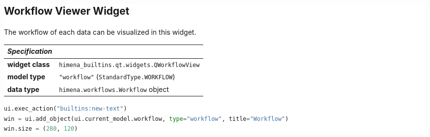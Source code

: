 ## Workflow Viewer Widget

The workflow of each data can be visualized in this widget.

|*Specification*||
|---|---|
|**widget class**|`himena_builtins.qt.widgets.QWorkflowView`|
|**model type**|`"workflow"` (`StandardType.WORKFLOW`)|
|**data type**|`himena.workflows.Workflow` object|

``` python image="workflow"
ui.exec_action("builtins:new-text")
win = ui.add_object(ui.current_model.workflow, type="workflow", title="Workflow")
win.size = (280, 120)
```
